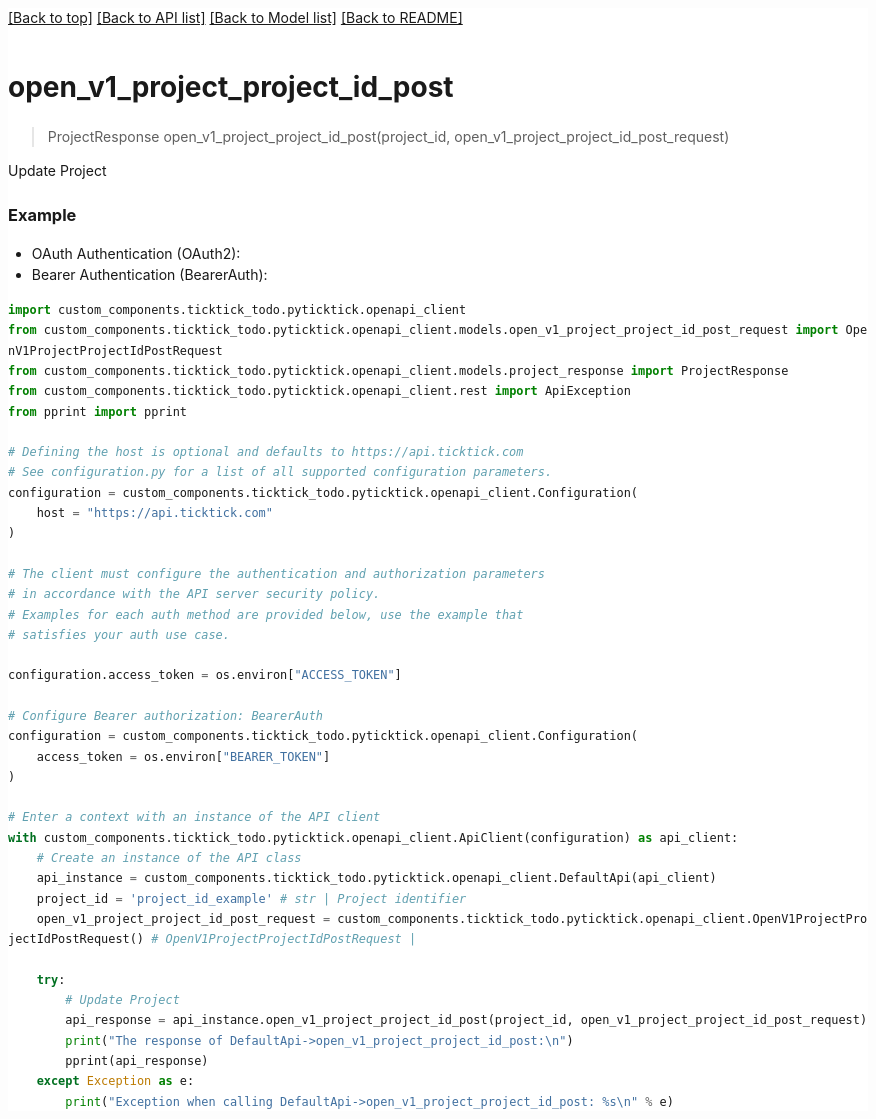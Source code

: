 [[Back to top]](#) [[Back to API list]](../README.md#documentation-for-api-endpoints) [[Back to Model list]](../README.md#documentation-for-models) [[Back to README]](../README.md)

# **open_v1_project_project_id_post**
> ProjectResponse open_v1_project_project_id_post(project_id, open_v1_project_project_id_post_request)

Update Project

### Example

* OAuth Authentication (OAuth2):
* Bearer Authentication (BearerAuth):

```python
import custom_components.ticktick_todo.pyticktick.openapi_client
from custom_components.ticktick_todo.pyticktick.openapi_client.models.open_v1_project_project_id_post_request import OpenV1ProjectProjectIdPostRequest
from custom_components.ticktick_todo.pyticktick.openapi_client.models.project_response import ProjectResponse
from custom_components.ticktick_todo.pyticktick.openapi_client.rest import ApiException
from pprint import pprint

# Defining the host is optional and defaults to https://api.ticktick.com
# See configuration.py for a list of all supported configuration parameters.
configuration = custom_components.ticktick_todo.pyticktick.openapi_client.Configuration(
    host = "https://api.ticktick.com"
)

# The client must configure the authentication and authorization parameters
# in accordance with the API server security policy.
# Examples for each auth method are provided below, use the example that
# satisfies your auth use case.

configuration.access_token = os.environ["ACCESS_TOKEN"]

# Configure Bearer authorization: BearerAuth
configuration = custom_components.ticktick_todo.pyticktick.openapi_client.Configuration(
    access_token = os.environ["BEARER_TOKEN"]
)

# Enter a context with an instance of the API client
with custom_components.ticktick_todo.pyticktick.openapi_client.ApiClient(configuration) as api_client:
    # Create an instance of the API class
    api_instance = custom_components.ticktick_todo.pyticktick.openapi_client.DefaultApi(api_client)
    project_id = 'project_id_example' # str | Project identifier
    open_v1_project_project_id_post_request = custom_components.ticktick_todo.pyticktick.openapi_client.OpenV1ProjectProjectIdPostRequest() # OpenV1ProjectProjectIdPostRequest | 

    try:
        # Update Project
        api_response = api_instance.open_v1_project_project_id_post(project_id, open_v1_project_project_id_post_request)
        print("The response of DefaultApi->open_v1_project_project_id_post:\n")
        pprint(api_response)
    except Exception as e:
        print("Exception when calling DefaultApi->open_v1_project_project_id_post: %s\n" % e)
```
